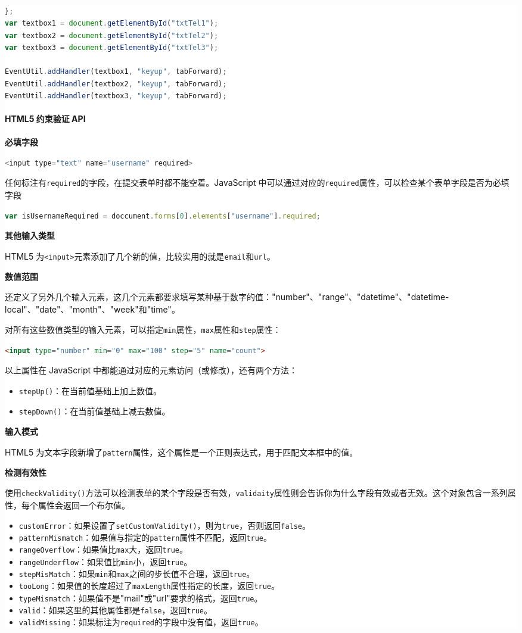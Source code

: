 ```javascript
};
var textbox1 = document.getElementById("txtTel1");
var textbox2 = document.getElementById("txtTel2");
var textbox3 = document.getElementById("txtTel3");

EventUtil.addHandler(textbox1, "keyup", tabForward);
EventUtil.addHandler(textbox2, "keyup", tabForward);
EventUtil.addHandler(textbox3, "keyup", tabForward);
```

#### HTML5 约束验证 API

**必填字段**

```javascript
<input type="text" name="username" required>
```

任何标注有`required`的字段，在提交表单时都不能空着。JavaScript 中可以通过对应的`required`属性，可以检查某个表单字段是否为必填字段

``` javascript
var isUsernameRequired = doccument.forms[0].elements["username"].required;
```

**其他输入类型**

HTML5 为`<input>`元素添加了几个新的值，比较实用的就是`email`和`url`。

**数值范围**

还定义了另外几个输入元素，这几个元素都要求填写某种基于数字的值："number"、"range"、"datetime"、"datetime-local"、"date"、"month"、"week"和"time"。

对所有这些数值类型的输入元素，可以指定`min`属性，`max`属性和`step`属性：

``` html
<input type="number" min="0" max="100" step="5" name="count">
```

以上属性在 JavaScript 中都能通过对应的元素访问（或修改），还有两个方法：

- `stepUp()`：在当前值基础上加上数值。


- `stepDown()`：在当前值基础上减去数值。

**输入模式**

HTML5 为文本字段新增了`pattern`属性，这个属性是一个正则表达式，用于匹配文本框中的值。

**检测有效性**

使用`checkValidity()`方法可以检测表单的某个字段是否有效，`validaity`属性则会告诉你为什么字段有效或者无效。这个对象包含一系列属性，每个属性会返回一个布尔值。

- `customError`：如果设置了`setCustomValidity()`，则为`true`，否则返回`false`。
- `patternMismatch`：如果值与指定的`pattern`属性不匹配，返回`true`。
- `rangeOverflow`：如果值比`max`大，返回`true`。
- `rangeUnderflow`：如果值比`min`小，返回`true`。
- `stepMisMatch`：如果`min`和`max`之间的步长值不合理，返回`true`。
- `tooLong`：如果值的长度超过了`maxLength`属性指定的长度，返回`true`。
- `typeMismatch`：如果值不是"mail"或"url"要求的格式，返回`true`。
- `valid`：如果这里的其他属性都是`false`，返回`true`。
- `validMissing`：如果标注为`required`的字段中没有值，返回`true`。
